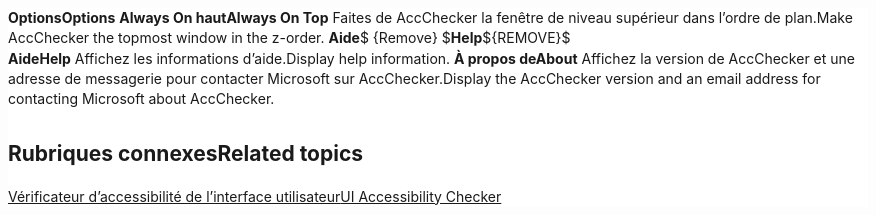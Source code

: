 </tr>
<tr class="odd">
<td><span data-ttu-id="547f9-195"><strong>Options</strong></span><span class="sxs-lookup"><span data-stu-id="547f9-195"><strong>Options</strong></span></span></td>
<td><span data-ttu-id="547f9-196"><strong>Always On haut</strong></span><span class="sxs-lookup"><span data-stu-id="547f9-196"><strong>Always On Top</strong></span></span></td>
<td><span data-ttu-id="547f9-197">Faites de AccChecker la fenêtre de niveau supérieur dans l’ordre de plan.</span><span class="sxs-lookup"><span data-stu-id="547f9-197">Make AccChecker the topmost window in the z-order.</span></span></td>
</tr>
<tr class="even">
<td rowspan="2"><span data-ttu-id="547f9-198"><strong>Aide</strong>$ {Remove} $</span><span class="sxs-lookup"><span data-stu-id="547f9-198"><strong>Help</strong>${REMOVE}$</span></span><br />
</td>
<td><span data-ttu-id="547f9-199"><strong>Aide</strong></span><span class="sxs-lookup"><span data-stu-id="547f9-199"><strong>Help</strong></span></span></td>
<td><span data-ttu-id="547f9-200">Affichez les informations d’aide.</span><span class="sxs-lookup"><span data-stu-id="547f9-200">Display help information.</span></span></td>
</tr>
<tr class="odd">
<td><span data-ttu-id="547f9-201"><strong>À propos de</strong></span><span class="sxs-lookup"><span data-stu-id="547f9-201"><strong>About</strong></span></span></td>
<td><span data-ttu-id="547f9-202">Affichez la version de AccChecker et une adresse de messagerie pour contacter Microsoft sur AccChecker.</span><span class="sxs-lookup"><span data-stu-id="547f9-202">Display the AccChecker version and an email address for contacting Microsoft about AccChecker.</span></span></td>

</tr>
</tbody>
</table>



 

## <a name="related-topics"></a><span data-ttu-id="547f9-203">Rubriques connexes</span><span class="sxs-lookup"><span data-stu-id="547f9-203">Related topics</span></span>

<dl> <dt>

[<span data-ttu-id="547f9-204">Vérificateur d’accessibilité de l’interface utilisateur</span><span class="sxs-lookup"><span data-stu-id="547f9-204">UI Accessibility Checker</span></span>](ui-accessibility-checker.md)
</dt> </dl>

 

 





